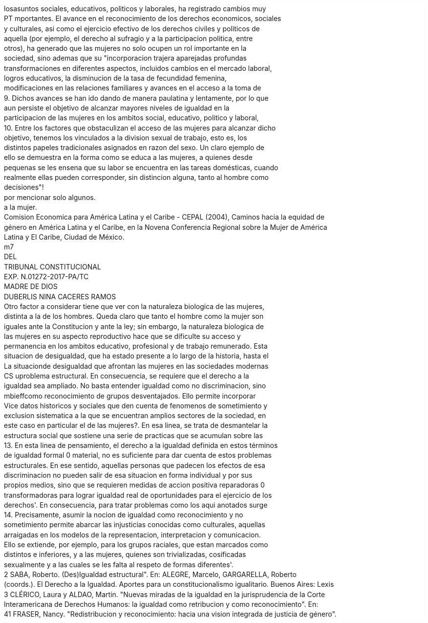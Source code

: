 losasuntos sociales, educativos, politicos y laborales, ha registrado cambios muy  
PT mportantes. El avance en el reconocimiento de los derechos economicos, sociales  
y culturales, asi como el ejercicio efectivo de los derechos civiles y politicos de  
aquella (por ejemplo, el derecho al sufragio y a la participacion politica, entre  
otros), ha generado que las mujeres no solo ocupen un rol importante en la  
sociedad, sino ademas que su "incorporacion trajera aparejadas profundas  
transformaciones en diferentes aspectos, incluidos cambios en el mercado laboral,  
logros educativos, la disminucion de la tasa de fecundidad femenina,  
modificaciones en las relaciones familiares y avances en el acceso a la toma de  
9. Dichos avances se han ido dando de manera paulatina y lentamente, por lo que  
aun persiste el objetivo de alcanzar mayores niveles de igualdad en la  
participacion de las mujeres en los ambitos social, educativo, politico y laboral,  
10. Entre los factores que obstaculizan el acceso de las mujeres para alcanzar dicho  
objetivo, tenemos los vinculados a la division sexual de trabajo, esto es, los  
distintos papeles tradicionales asignados en razon del sexo. Un claro ejemplo de  
ello se demuestra en la forma como se educa a las mujeres, a quienes desde  
pequenas se les ensena que su labor se encuentra en las tareas domésticas, cuando  
realmente ellas pueden corresponder, sin distincion alguna, tanto al hombre como  
decisiones"!  
por mencionar solo algunos.  
a la mujer.  
Comision Economica para América Latina y el Caribe - CEPAL (2004), Caminos hacia la equidad de  
género en América Latina y el Caribe, en la Novena Conferencia Regional sobre la Mujer de América  
Latina y El Caribe, Ciudad de México.  
m7  
DEL  
TRIBUNAL CONSTITUCIONAL  
EXP. N.01272-2017-PA/TC  
MADRE DE DIOS  
DUBERLIS NINA CACERES RAMOS  
Otro factor a considerar tiene que ver con la naturaleza biologica de las mujeres,  
distinta a la de los hombres. Queda claro que tanto el hombre como la mujer son  
iguales ante la Constitucion y ante la ley; sin embargo, la naturaleza biologica de  
las mujeres en su aspecto reproductivo hace que se dificulte su acceso y  
permanencia en los ambitos educativo, profesional y de trabajo remunerado. Esta  
situacion de desigualdad, que ha estado presente a lo largo de la historia, hasta el  
La situacionde desigualdad que afrontan las mujeres en las sociedades modernas  
CS uproblema estructural. En consecuencia, se requiere que el derecho a la  
igualdad sea ampliado. No basta entender igualdad como no discriminacion, sino  
mbieffcomo reconocimiento de grupos desventajados. Ello permite incorporar  
Vice datos historicos y sociales que den cuenta de fenomenos de sometimiento y  
exclusion sistematica a la que se encuentran amplios sectores de la sociedad, en  
este caso en particular el de las mujeres?. En esa linea, se trata de desmantelar la  
estructura social que sostiene una serie de practicas que se acumulan sobre las  
13. En esta linea de pensamiento, el derecho a la igualdad definida en estos términos  
de igualdad formal 0 material, no es suficiente para dar cuenta de estos problemas  
estructurales. En ese sentido, aquellas personas que padecen los efectos de esa  
discriminacion no pueden salir de esa situacion en forma individual y por sus  
propios medios, sino que se requieren medidas de accion positiva reparadoras 0  
transformadoras para lograr igualdad real de oportunidades para el ejercicio de los  
derechos'. En consecuencia, para tratar problemas como los aqui anotados surge  
14. Precisamente, asumir la nocion de igualdad como reconocimiento y no  
sometimiento permite abarcar las injusticias conocidas como culturales, aquellas  
arraigadas en los modelos de la representacion, interpretacion y comunicacion.  
Ello se extiende, por ejemplo, para los grupos raciales, que estan marcados como  
distintos e inferiores, y a las mujeres, quienes son trivializadas, cosificadas  
sexualmente y a las cuales se les falta al respeto de formas diferentes'.  
2 SABA, Roberto. (Des)Igualdad estructural". En: ALEGRE, Marcelo, GARGARELLA, Roberto  
(coords.). El Derecho a la Igualdad. Aportes para un constitucionalismo igualitario. Buenos Aires: Lexis  
3 CLÉRICO, Laura y ALDAO, Martin. "Nuevas miradas de la igualdad en la jurisprudencia de la Corte  
Interamericana de Derechos Humanos: la igualdad como retribucion y como reconocimiento". En:  
41 FRASER, Nancy. "Redistribucion y reconocimiento: hacia una vision integrada de justicia de género".  